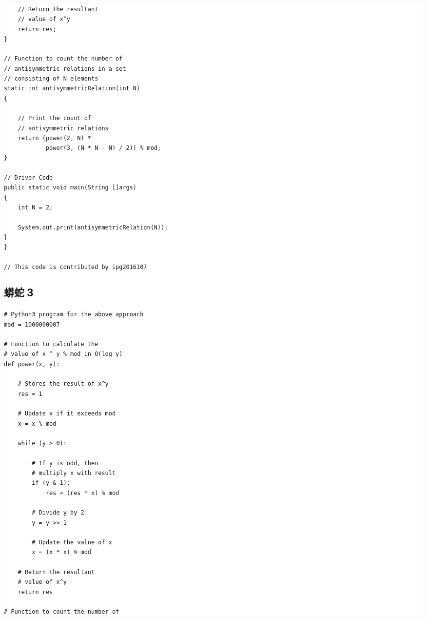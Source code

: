 ```
    // Return the resultant
    // value of x^y
    return res;
}

// Function to count the number of
// antisymmetric relations in a set
// consisting of N elements
static int antisymmetricRelation(int N)
{

    // Print the count of
    // antisymmetric relations
    return (power(2, N) *
            power(3, (N * N - N) / 2)) % mod;
}

// Driver Code
public static void main(String []args)
{
    int N = 2;

    System.out.print(antisymmetricRelation(N));
}
}

// This code is contributed by ipg2016107
```

## 蟒蛇 3

```
# Python3 program for the above approach
mod = 1000000007

# Function to calculate the
# value of x ^ y % mod in O(log y)
def power(x, y):

    # Stores the result of x^y
    res = 1

    # Update x if it exceeds mod
    x = x % mod

    while (y > 0):

        # If y is odd, then
        # multiply x with result
        if (y & 1):
            res = (res * x) % mod

        # Divide y by 2
        y = y >> 1

        # Update the value of x
        x = (x * x) % mod

    # Return the resultant
    # value of x^y
    return res

# Function to count the number of
```